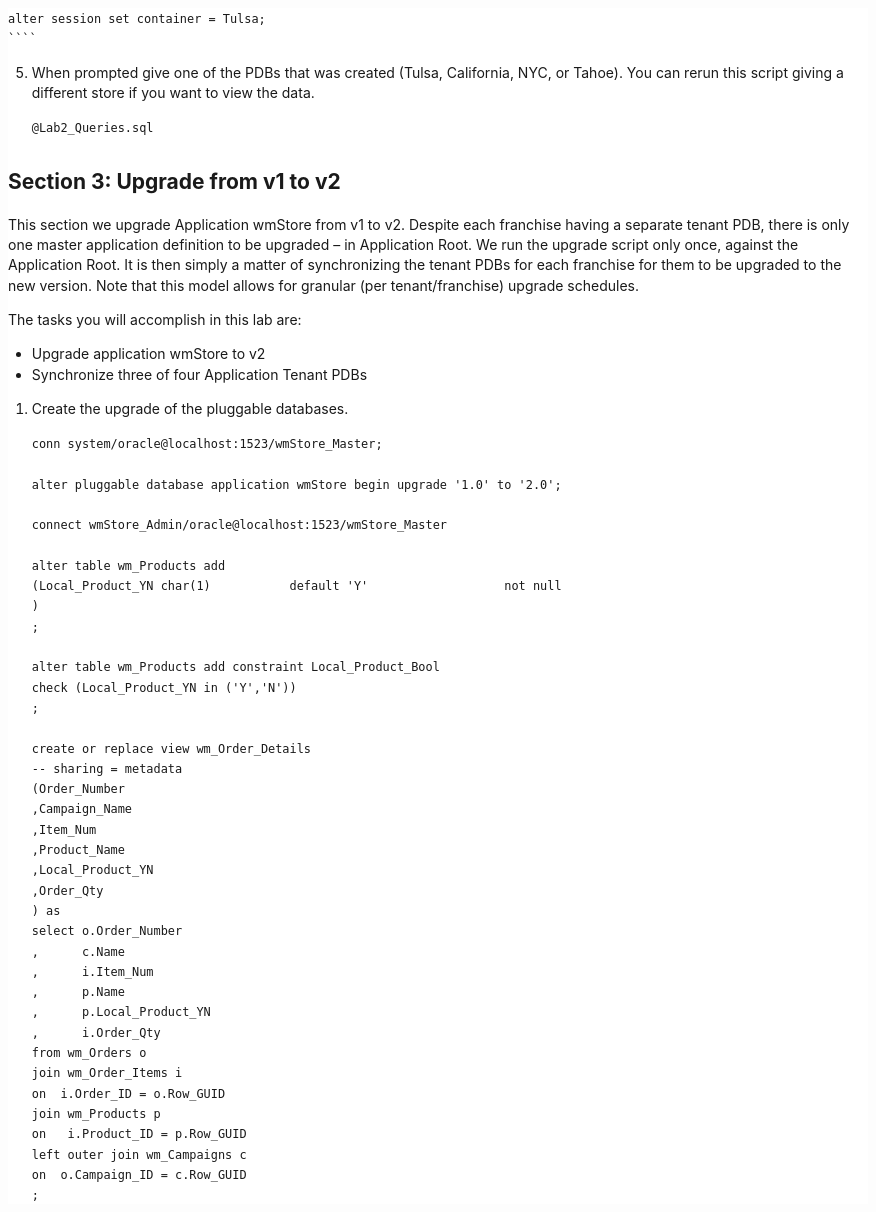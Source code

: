     alter session set container = Tulsa;
    ````

5. When prompted give one of the PDBs that was created (Tulsa, California, NYC, or Tahoe). You can rerun this script giving a different store if you want to view the data.
    ````
    @Lab2_Queries.sql
    ````
    
## Section 3: Upgrade from v1 to v2
This section we upgrade Application wmStore from v1 to v2. Despite each franchise having a separate tenant PDB, there is only one master application definition to be upgraded – in Application Root. We run the upgrade script only once, against the Application Root. It is then simply a matter of synchronizing the tenant PDBs for each franchise for them to be upgraded to the new version. Note that this model allows for granular (per tenant/franchise) upgrade schedules.

The tasks you will accomplish in this lab are:
- Upgrade application wmStore to v2
- Synchronize three of four Application Tenant PDBs

1. Create the upgrade of the pluggable databases.

    ````
    conn system/oracle@localhost:1523/wmStore_Master;
    
    alter pluggable database application wmStore begin upgrade '1.0' to '2.0';

    connect wmStore_Admin/oracle@localhost:1523/wmStore_Master

    alter table wm_Products add
    (Local_Product_YN char(1)           default 'Y'                   not null
    )
    ;

    alter table wm_Products add constraint Local_Product_Bool
    check (Local_Product_YN in ('Y','N'))
    ;

    create or replace view wm_Order_Details
    -- sharing = metadata
    (Order_Number
    ,Campaign_Name
    ,Item_Num
    ,Product_Name
    ,Local_Product_YN
    ,Order_Qty
    ) as
    select o.Order_Number
    ,      c.Name
    ,      i.Item_Num
    ,      p.Name
    ,      p.Local_Product_YN
    ,      i.Order_Qty
    from wm_Orders o
    join wm_Order_Items i
    on  i.Order_ID = o.Row_GUID
    join wm_Products p
    on   i.Product_ID = p.Row_GUID
    left outer join wm_Campaigns c
    on  o.Campaign_ID = c.Row_GUID
    ;
